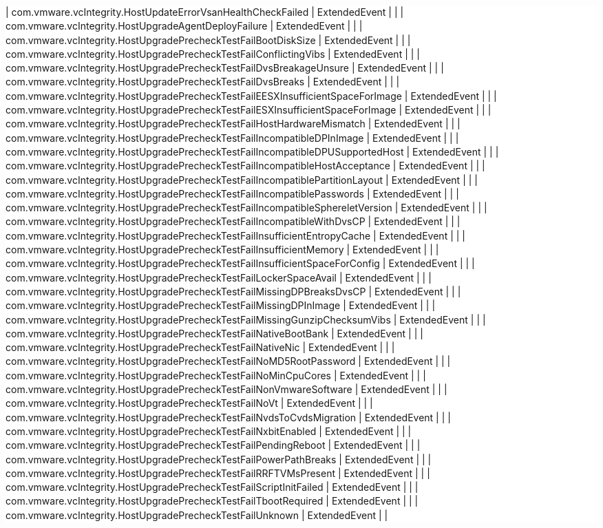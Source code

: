 | com.vmware.vcIntegrity.HostUpdateErrorVsanHealthCheckFailed | ExtendedEvent |  |
| com.vmware.vcIntegrity.HostUpgradeAgentDeployFailure | ExtendedEvent |  |
| com.vmware.vcIntegrity.HostUpgradePrecheckTestFailBootDiskSize | ExtendedEvent |  |
| com.vmware.vcIntegrity.HostUpgradePrecheckTestFailConflictingVibs | ExtendedEvent |  |
| com.vmware.vcIntegrity.HostUpgradePrecheckTestFailDvsBreakageUnsure | ExtendedEvent |  |
| com.vmware.vcIntegrity.HostUpgradePrecheckTestFailDvsBreaks | ExtendedEvent |  |
| com.vmware.vcIntegrity.HostUpgradePrecheckTestFailEESXInsufficientSpaceForImage | ExtendedEvent |  |
| com.vmware.vcIntegrity.HostUpgradePrecheckTestFailESXInsufficientSpaceForImage | ExtendedEvent |  |
| com.vmware.vcIntegrity.HostUpgradePrecheckTestFailHostHardwareMismatch | ExtendedEvent |  |
| com.vmware.vcIntegrity.HostUpgradePrecheckTestFailIncompatibleDPInImage | ExtendedEvent |  |
| com.vmware.vcIntegrity.HostUpgradePrecheckTestFailIncompatibleDPUSupportedHost | ExtendedEvent |  |
| com.vmware.vcIntegrity.HostUpgradePrecheckTestFailIncompatibleHostAcceptance | ExtendedEvent |  |
| com.vmware.vcIntegrity.HostUpgradePrecheckTestFailIncompatiblePartitionLayout | ExtendedEvent |  |
| com.vmware.vcIntegrity.HostUpgradePrecheckTestFailIncompatiblePasswords | ExtendedEvent |  |
| com.vmware.vcIntegrity.HostUpgradePrecheckTestFailIncompatibleSphereletVersion | ExtendedEvent |  |
| com.vmware.vcIntegrity.HostUpgradePrecheckTestFailIncompatibleWithDvsCP | ExtendedEvent |  |
| com.vmware.vcIntegrity.HostUpgradePrecheckTestFailInsufficientEntropyCache | ExtendedEvent |  |
| com.vmware.vcIntegrity.HostUpgradePrecheckTestFailInsufficientMemory | ExtendedEvent |  |
| com.vmware.vcIntegrity.HostUpgradePrecheckTestFailInsufficientSpaceForConfig | ExtendedEvent |  |
| com.vmware.vcIntegrity.HostUpgradePrecheckTestFailLockerSpaceAvail | ExtendedEvent |  |
| com.vmware.vcIntegrity.HostUpgradePrecheckTestFailMissingDPBreaksDvsCP | ExtendedEvent |  |
| com.vmware.vcIntegrity.HostUpgradePrecheckTestFailMissingDPInImage | ExtendedEvent |  |
| com.vmware.vcIntegrity.HostUpgradePrecheckTestFailMissingGunzipChecksumVibs | ExtendedEvent |  |
| com.vmware.vcIntegrity.HostUpgradePrecheckTestFailNativeBootBank | ExtendedEvent |  |
| com.vmware.vcIntegrity.HostUpgradePrecheckTestFailNativeNic | ExtendedEvent |  |
| com.vmware.vcIntegrity.HostUpgradePrecheckTestFailNoMD5RootPassword | ExtendedEvent |  |
| com.vmware.vcIntegrity.HostUpgradePrecheckTestFailNoMinCpuCores | ExtendedEvent |  |
| com.vmware.vcIntegrity.HostUpgradePrecheckTestFailNonVmwareSoftware | ExtendedEvent |  |
| com.vmware.vcIntegrity.HostUpgradePrecheckTestFailNoVt | ExtendedEvent |  |
| com.vmware.vcIntegrity.HostUpgradePrecheckTestFailNvdsToCvdsMigration | ExtendedEvent |  |
| com.vmware.vcIntegrity.HostUpgradePrecheckTestFailNxbitEnabled | ExtendedEvent |  |
| com.vmware.vcIntegrity.HostUpgradePrecheckTestFailPendingReboot | ExtendedEvent |  |
| com.vmware.vcIntegrity.HostUpgradePrecheckTestFailPowerPathBreaks | ExtendedEvent |  |
| com.vmware.vcIntegrity.HostUpgradePrecheckTestFailRRFTVMsPresent | ExtendedEvent |  |
| com.vmware.vcIntegrity.HostUpgradePrecheckTestFailScriptInitFailed | ExtendedEvent |  |
| com.vmware.vcIntegrity.HostUpgradePrecheckTestFailTbootRequired | ExtendedEvent |  |
| com.vmware.vcIntegrity.HostUpgradePrecheckTestFailUnknown | ExtendedEvent |  |